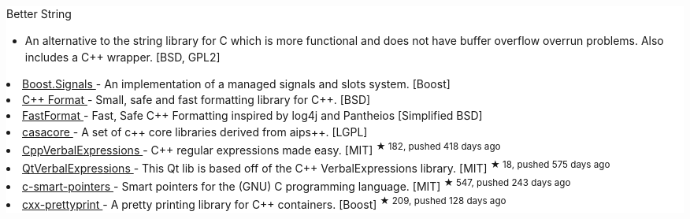    Better String
  </a>
  - An alternative to the string library for C which is more functional and does not have buffer overflow overrun problems. Also includes a C++ wrapper. [BSD, GPL2]
 </li>
 <li>
  <a href="http://www.boost.org/doc/libs/1_56_0/doc/html/signals.html">
   Boost.Signals
  </a>
  - An implementation of a managed signals and slots system. [Boost]
 </li>
 <li>
  <a href="https://github.com/cppformat/cppformat">
   C++ Format
  </a>
  - Small, safe and fast formatting library for C++. [BSD]
 </li>
 <li>
  <a href="http://www.fastformat.org">
   FastFormat
  </a>
  - Fast, Safe C++ Formatting inspired by log4j and Pantheios [Simplified BSD]
 </li>
 <li>
  <a href="https://code.google.com/p/casacore/">
   casacore
  </a>
  - A set of c++ core libraries derived from aips++. [LGPL]
 </li>
 <li>
  <a href="https://github.com/VerbalExpressions/CppVerbalExpressions">
   CppVerbalExpressions
  </a>
  - C++ regular expressions made easy. [MIT]
  <sup>
   &#9733 182, pushed 418 days ago
  </sup>
 </li>
 <li>
  <a href="https://github.com/VerbalExpressions/QtVerbalExpressions">
   QtVerbalExpressions
  </a>
  - This Qt lib is based off of the C++ VerbalExpressions library. [MIT]
  <sup>
   &#9733 18, pushed 575 days ago
  </sup>
 </li>
 <li>
  <a href="https://github.com/Snaipe/libcsptr">
   c-smart-pointers
  </a>
  - Smart pointers for the (GNU) C programming language. [MIT]
  <sup>
   &#9733 547, pushed 243 days ago
  </sup>
 </li>
 <li>
  <a href="https://github.com/louisdx/cxx-prettyprint">
   cxx-prettyprint
  </a>
  - A pretty printing library for C++ containers. [Boost]
  <sup>
   &#9733 209, pushed 128 days ago
  </sup>